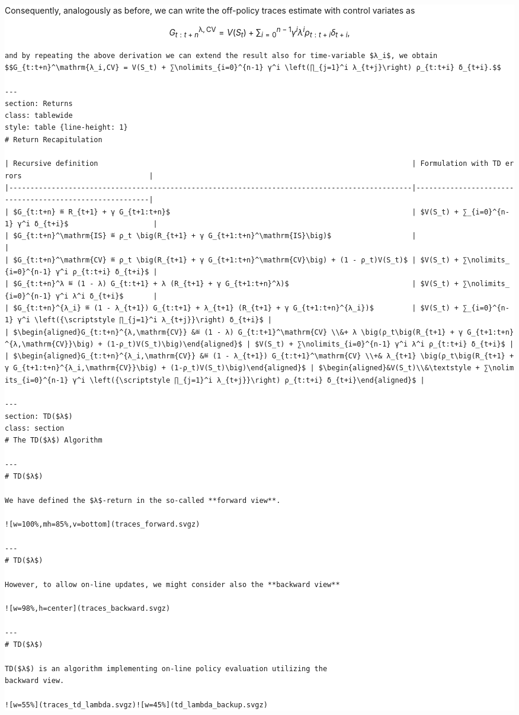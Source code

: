 Consequently, analogously as before, we can write the off-policy traces estimate
with control variates as

$$G_{t:t+n}^\mathrm{λ,CV} = V(S_t) + ∑\nolimits_{i=0}^{n-1} γ^i λ^i ρ_{t:t+i} δ_{t+i},$$

~~~
and by repeating the above derivation we can extend the result also for time-variable $λ_i$, we obtain
$$G_{t:t+n}^\mathrm{λ_i,CV} = V(S_t) + ∑\nolimits_{i=0}^{n-1} γ^i \left(∏_{j=1}^i λ_{t+j}\right) ρ_{t:t+i} δ_{t+i}.$$

---
section: Returns
class: tablewide
style: table {line-height: 1}
# Return Recapitulation

| Recursive definition                                                                          | Formulation with TD errors                              |
|-----------------------------------------------------------------------------------------------|---------------------------------------------------------|
| $G_{t:t+n} ≝ R_{t+1} + γ G_{t+1:t+n}$                                                         | $V(S_t) + ∑_{i=0}^{n-1} γ^i δ_{t+i}$                    |
| $G_{t:t+n}^\mathrm{IS} ≝ ρ_t \big(R_{t+1} + γ G_{t+1:t+n}^\mathrm{IS}\big)$                   |                                                         |
| $G_{t:t+n}^\mathrm{CV} ≝ ρ_t \big(R_{t+1} + γ G_{t+1:t+n}^\mathrm{CV}\big) + (1 - ρ_t)V(S_t)$ | $V(S_t) + ∑\nolimits_{i=0}^{n-1} γ^i ρ_{t:t+i} δ_{t+i}$ |
| $G_{t:t+n}^λ ≝ (1 - λ) G_{t:t+1} + λ (R_{t+1} + γ G_{t+1:t+n}^λ)$                             | $V(S_t) + ∑\nolimits_{i=0}^{n-1} γ^i λ^i δ_{t+i}$       |
| $G_{t:t+n}^{λ_i} ≝ (1 - λ_{t+1}) G_{t:t+1} + λ_{t+1} (R_{t+1} + γ G_{t+1:t+n}^{λ_i})$         | $V(S_t) + ∑_{i=0}^{n-1} γ^i \left({\scriptstyle ∏_{j=1}^i λ_{t+j}}\right) δ_{t+i}$ |
| $\begin{aligned}G_{t:t+n}^{λ,\mathrm{CV}} &≝ (1 - λ) G_{t:t+1}^\mathrm{CV} \\&+ λ \big(ρ_t\big(R_{t+1} + γ G_{t+1:t+n}^{λ,\mathrm{CV}}\big) + (1-ρ_t)V(S_t)\big)\end{aligned}$ | $V(S_t) + ∑\nolimits_{i=0}^{n-1} γ^i λ^i ρ_{t:t+i} δ_{t+i}$ |
| $\begin{aligned}G_{t:t+n}^{λ_i,\mathrm{CV}} &≝ (1 - λ_{t+1}) G_{t:t+1}^\mathrm{CV} \\+& λ_{t+1} \big(ρ_t\big(R_{t+1} + γ G_{t+1:t+n}^{λ_i,\mathrm{CV}}\big) + (1-ρ_t)V(S_t)\big)\end{aligned}$ | $\begin{aligned}&V(S_t)\\&\textstyle + ∑\nolimits_{i=0}^{n-1} γ^i \left({\scriptstyle ∏_{j=1}^i λ_{t+j}}\right) ρ_{t:t+i} δ_{t+i}\end{aligned}$ |

---
section: TD($λ$)
class: section
# The TD($λ$) Algorithm

---
# TD($λ$)

We have defined the $λ$-return in the so-called **forward view**.

![w=100%,mh=85%,v=bottom](traces_forward.svgz)

---
# TD($λ$)

However, to allow on-line updates, we might consider also the **backward view**

![w=98%,h=center](traces_backward.svgz)

---
# TD($λ$)

TD($λ$) is an algorithm implementing on-line policy evaluation utilizing the
backward view.

![w=55%](traces_td_lambda.svgz)![w=45%](td_lambda_backup.svgz)
~~~